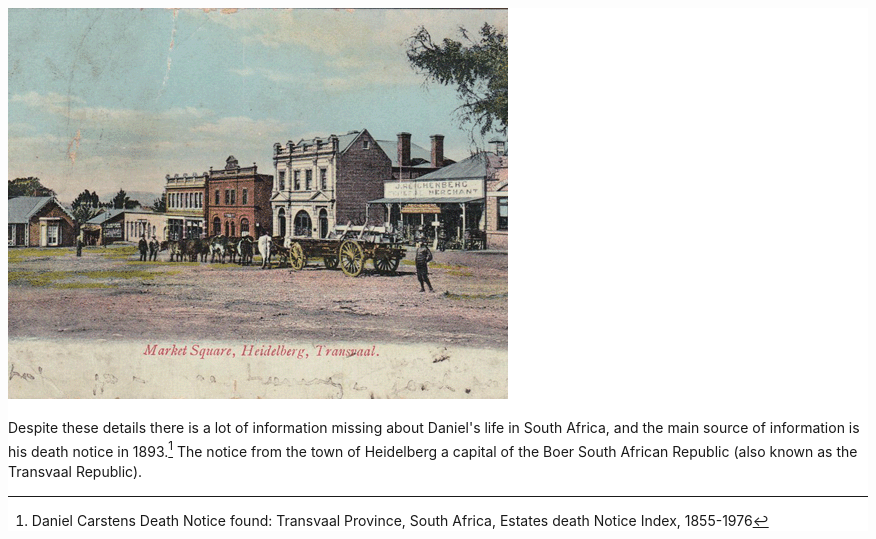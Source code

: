 ![19th century colourised photograph of the Market Square in Heidelberg](/assets/img/genealogy/south-africa/heidelbergSA.gif)

Despite these details there is a lot of information missing about Daniel's life in South Africa, and the main source of information is his death notice in 1893.[^5] The notice from the town of Heidelberg a capital of the Boer South African Republic (also known as the Transvaal Republic).


[^1]: Whilst I found no records providing evidence of why Matilda emigrated at such a young age. It could have been for a number of reasons including 'pauper emigration'. Her later return to England and the same area seems to imply it was not through any great falling out.
[^2]: The weekly newspaper - Colonies & India 26 Oct 1883, Accessed at: [http://www.eggsa.org](http://www.eggsa.org), transcribed by Trisha McLeod
[^3]: [RootDigger - Genealogy in Schleswig-Holstein: Emigration out of Schleswig-Holstein, 19th century](https://www.rootdigger.de/Names/C-file.pdf)
[^4]:  Daniel Carstens is listed as a Mijnwerker (mineworker) on his death notice, a storeman in the 1889 baptism of Agnes Matilda Carstens and a wiresplicer in the 1893 baptism record of Christina Julia Carstens.  
[^5]: Daniel Carstens Death Notice found: Transvaal Province, South Africa, Estates death Notice Index, 1855-1976
[^6]: England and Wales Civil Registration Marriage Index, Volume: 1d; Page: 136
[^7]: 1901 England Census - Class: RG13; Piece: 480; Folio: 26; Page: 43
[^8]: 1911 England Census - Class: RG14; Piece: 2340
[^9]: "Ohio, County Naturalization Records, 1800-1977", database with images, FamilySearch (https://familysearch.org/ark:/61903/1:1:QG1G-Z6HD : 13 February 2020), Frederick Hanley Carston, 1922.